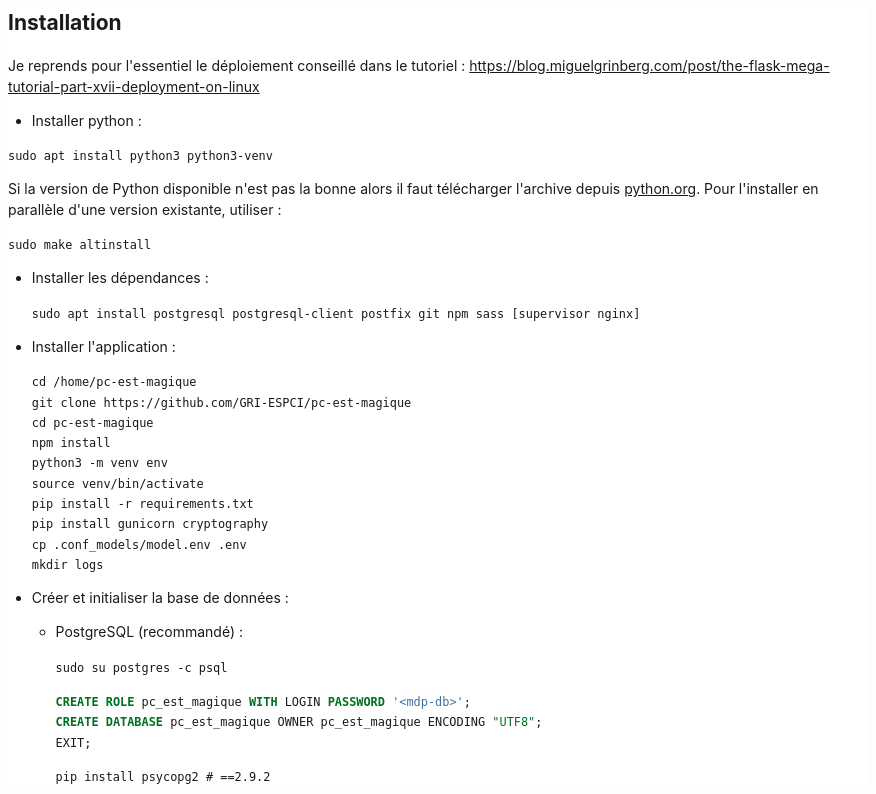 <a name="install"/>

## Installation

Je reprends pour l'essentiel le déploiement conseillé dans le tutoriel :
https://blog.miguelgrinberg.com/post/the-flask-mega-tutorial-part-xvii-deployment-on-linux

- Installer python :

```
sudo apt install python3 python3-venv
```

Si la version de Python disponible n'est pas la bonne alors il faut télécharger l'archive depuis [python.org](http://python.org). Pour l'installer en parallèle d'une version existante, utiliser :

```
sudo make altinstall
```

- Installer les dépendances :

  ```
  sudo apt install postgresql postgresql-client postfix git npm sass [supervisor nginx]
  ```

- Installer l'application :

  ```
  cd /home/pc-est-magique
  git clone https://github.com/GRI-ESPCI/pc-est-magique
  cd pc-est-magique
  npm install
  python3 -m venv env
  source venv/bin/activate
  pip install -r requirements.txt
  pip install gunicorn cryptography
  cp .conf_models/model.env .env
  mkdir logs
  ```

- Créer et initialiser la base de données :

  - PostgreSQL (recommandé) :

    ```
    sudo su postgres -c psql
    ```

    ```sql
    CREATE ROLE pc_est_magique WITH LOGIN PASSWORD '<mdp-db>';
    CREATE DATABASE pc_est_magique OWNER pc_est_magique ENCODING "UTF8";
    EXIT;
    ```

    ```
    pip install psycopg2 # ==2.9.2
    ```
